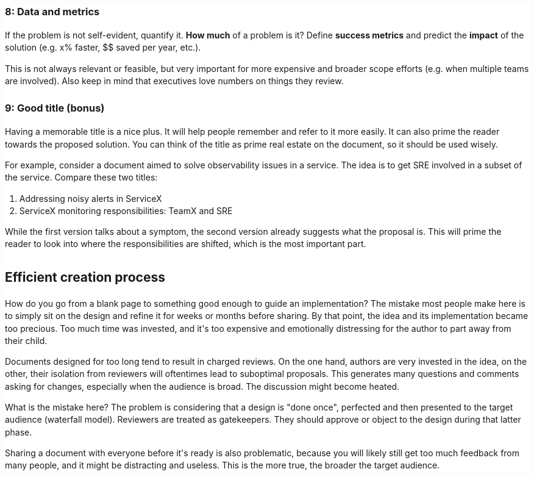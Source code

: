 ### 8: Data and metrics

If the problem is not self-evident, quantify it. **How much** of a problem is
it? Define **success metrics** and predict the **impact** of the solution (e.g.
x% faster, \$\$ saved per year, etc.).

This is not always relevant or feasible, but very important for more expensive
and broader scope efforts (e.g. when multiple teams are involved). Also keep in
mind that executives love numbers on things they review.

### 9: Good title (bonus)

Having a memorable title is a nice plus. It will help people remember and refer
to it more easily. It can also prime the reader towards the proposed solution.
You can think of the title as prime real estate on the document, so it should be
used wisely.

For example, consider a document aimed to solve observability issues in a
service. The idea is to get SRE involved in a subset of the service. Compare
these two titles:

1. Addressing noisy alerts in ServiceX
2. ServiceX monitoring responsibilities: TeamX and SRE

While the first version talks about a symptom, the second version already
suggests what the proposal is. This will prime the reader to look into where the
responsibilities are shifted, which is the most important part.

## Efficient creation process

How do you go from a blank page to something good enough to guide an
implementation? The mistake most people make here is to simply sit on the design
and refine it for weeks or months before sharing. By that point, the idea and
its implementation became too precious. Too much time was invested, and it's too
expensive and emotionally distressing for the author to part away from their
child.

Documents designed for too long tend to result in charged reviews. On the one
hand, authors are very invested in the idea, on the other, their isolation from
reviewers will oftentimes lead to suboptimal proposals. This generates many
questions and comments asking for changes, especially when the audience is
broad. The discussion might become heated.

What is the mistake here? The problem is considering that a design is "done
once", perfected and then presented to the target audience (waterfall model).
Reviewers are treated as gatekeepers. They should approve or object to the
design during that latter phase.

Sharing a document with everyone before it's ready is also problematic, because
you will likely still get too much feedback from many people, and it might be
distracting and useless. This is the more true, the broader the target audience.
